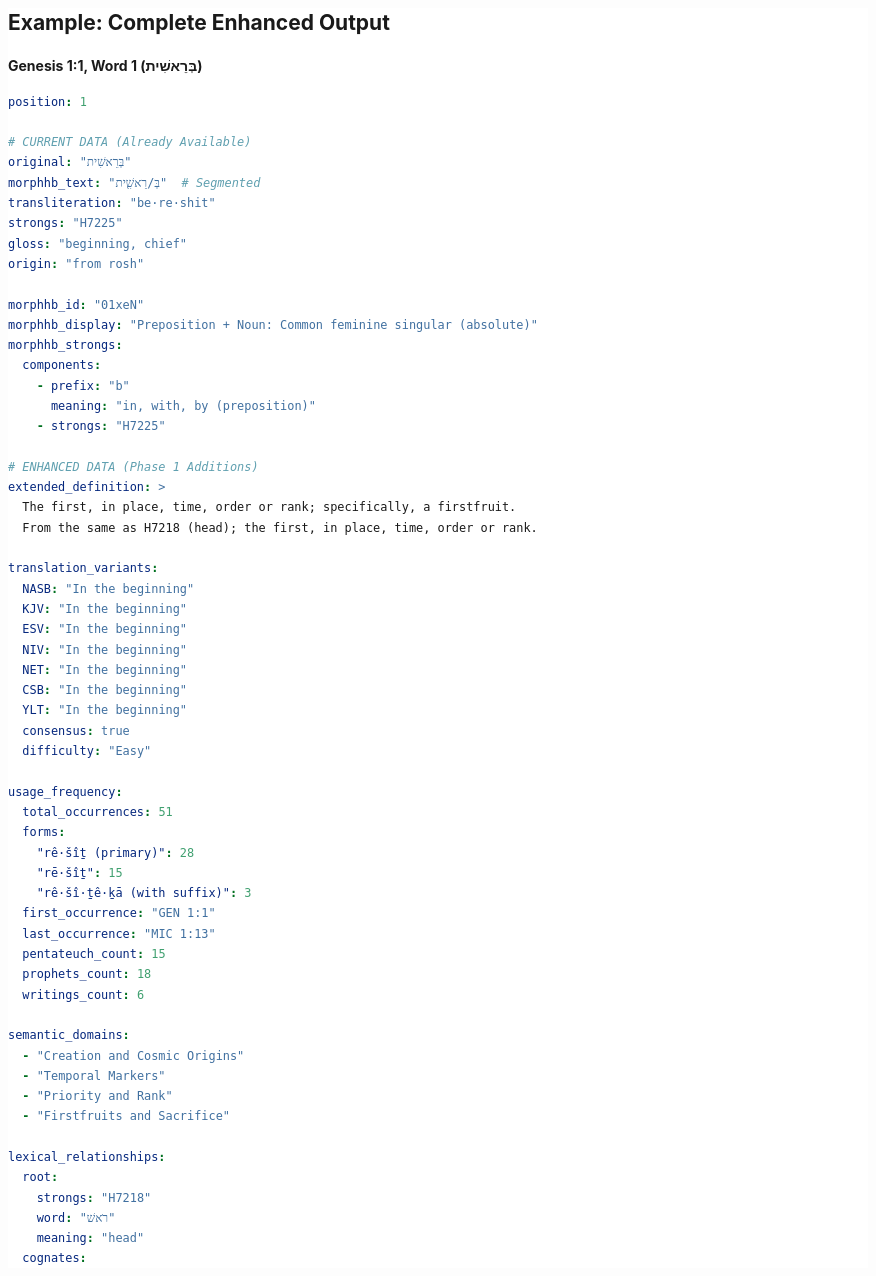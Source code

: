 
## Example: Complete Enhanced Output

**Genesis 1:1, Word 1 (בְּרֵאשִׁית)**

```yaml
position: 1

# CURRENT DATA (Already Available)
original: "בְּרֵאשִׁית"
morphhb_text: "בְּ/רֵאשִׁ֖ית"  # Segmented
transliteration: "be·re·shit"
strongs: "H7225"
gloss: "beginning, chief"
origin: "from rosh"

morphhb_id: "01xeN"
morphhb_display: "Preposition + Noun: Common feminine singular (absolute)"
morphhb_strongs:
  components:
    - prefix: "b"
      meaning: "in, with, by (preposition)"
    - strongs: "H7225"

# ENHANCED DATA (Phase 1 Additions)
extended_definition: >
  The first, in place, time, order or rank; specifically, a firstfruit.
  From the same as H7218 (head); the first, in place, time, order or rank.

translation_variants:
  NASB: "In the beginning"
  KJV: "In the beginning"
  ESV: "In the beginning"
  NIV: "In the beginning"
  NET: "In the beginning"
  CSB: "In the beginning"
  YLT: "In the beginning"
  consensus: true
  difficulty: "Easy"

usage_frequency:
  total_occurrences: 51
  forms:
    "rê·šîṯ (primary)": 28
    "rē·šîṯ": 15
    "rê·šî·ṯê·ḵā (with suffix)": 3
  first_occurrence: "GEN 1:1"
  last_occurrence: "MIC 1:13"
  pentateuch_count: 15
  prophets_count: 18
  writings_count: 6

semantic_domains:
  - "Creation and Cosmic Origins"
  - "Temporal Markers"
  - "Priority and Rank"
  - "Firstfruits and Sacrifice"

lexical_relationships:
  root:
    strongs: "H7218"
    word: "רֹאשׁ"
    meaning: "head"
  cognates:
```